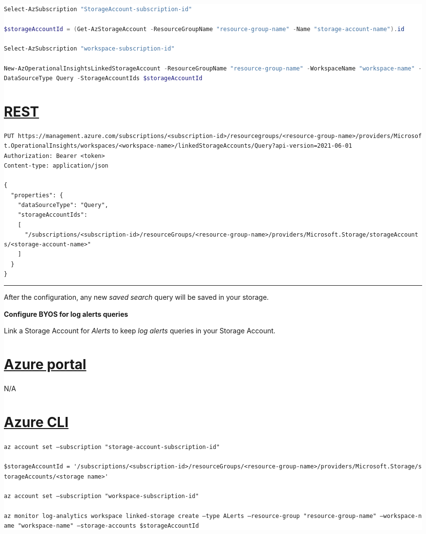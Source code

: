 ```powershell
Select-AzSubscription "StorageAccount-subscription-id"

$storageAccountId = (Get-AzStorageAccount -ResourceGroupName "resource-group-name" -Name "storage-account-name").id

Select-AzSubscription "workspace-subscription-id"

New-AzOperationalInsightsLinkedStorageAccount -ResourceGroupName "resource-group-name" -WorkspaceName "workspace-name" -DataSourceType Query -StorageAccountIds $storageAccountId
```

# [REST](#tab/rest)

```rst
PUT https://management.azure.com/subscriptions/<subscription-id>/resourcegroups/<resource-group-name>/providers/Microsoft.OperationalInsights/workspaces/<workspace-name>/linkedStorageAccounts/Query?api-version=2021-06-01
Authorization: Bearer <token> 
Content-type: application/json
 
{
  "properties": {
    "dataSourceType": "Query", 
    "storageAccountIds": 
    [
      "/subscriptions/<subscription-id>/resourceGroups/<resource-group-name>/providers/Microsoft.Storage/storageAccounts/<storage-account-name>"
    ]
  }
}
```

---

After the configuration, any new *saved search* query will be saved in your storage.

**Configure BYOS for log alerts queries**

Link a Storage Account for *Alerts* to keep *log alerts* queries in your Storage Account. 

# [Azure portal](#tab/portal)

N/A

# [Azure CLI](#tab/azure-cli)

```azurecli
az account set —subscription "storage-account-subscription-id"

$storageAccountId = '/subscriptions/<subscription-id>/resourceGroups/<resource-group-name>/providers/Microsoft.Storage/storageAccounts/<storage name>'

az account set —subscription "workspace-subscription-id"

az monitor log-analytics workspace linked-storage create —type ALerts —resource-group "resource-group-name" —workspace-name "workspace-name" —storage-accounts $storageAccountId
```
